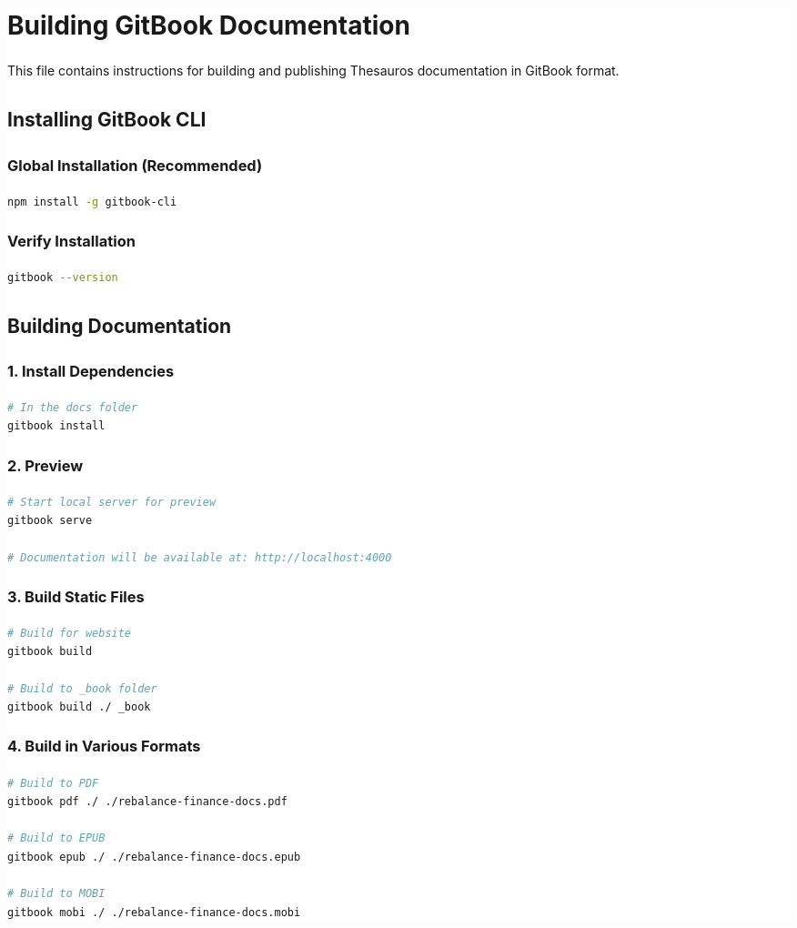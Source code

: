 # Building GitBook Documentation

This file contains instructions for building and publishing Thesauros documentation in GitBook format.

## Installing GitBook CLI

### Global Installation (Recommended)

```bash
npm install -g gitbook-cli
```

### Verify Installation

```bash
gitbook --version
```

## Building Documentation

### 1. Install Dependencies

```bash
# In the docs folder
gitbook install
```

### 2. Preview

```bash
# Start local server for preview
gitbook serve

# Documentation will be available at: http://localhost:4000
```

### 3. Build Static Files

```bash
# Build for website
gitbook build

# Build to _book folder
gitbook build ./ _book
```

### 4. Build in Various Formats

```bash
# Build to PDF
gitbook pdf ./ ./rebalance-finance-docs.pdf

# Build to EPUB
gitbook epub ./ ./rebalance-finance-docs.epub

# Build to MOBI
gitbook mobi ./ ./rebalance-finance-docs.mobi
```
